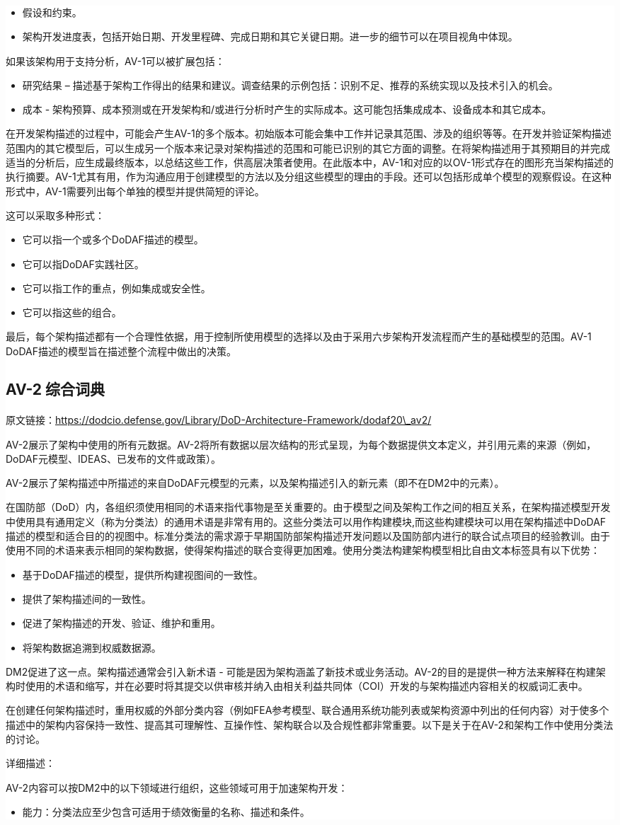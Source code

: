-   假设和约束。

-   架构开发进度表，包括开始日期、开发里程碑、完成日期和其它关键日期。进一步的细节可以在项目视角中体现。

如果该架构用于支持分析，AV-1可以被扩展包括：

-   研究结果 –
    描述基于架构工作得出的结果和建议。调查结果的示例包括：识别不足、推荐的系统实现以及技术引入的机会。

-   成本 -
    架构预算、成本预测或在开发架构和/或进行分析时产生的实际成本。这可能包括集成成本、设备成本和其它成本。

在开发架构描述的过程中，可能会产生AV-1的多个版本。初始版本可能会集中工作并记录其范围、涉及的组织等等。在开发并验证架构描述范围内的其它模型后，可以生成另一个版本来记录对架构描述的范围和可能已识别的其它方面的调整。在将架构描述用于其预期目的并完成适当的分析后，应生成最终版本，以总结这些工作，供高层决策者使用。在此版本中，AV-1和对应的以OV-1形式存在的图形充当架构描述的执行摘要。AV-1尤其有用，作为沟通应用于创建模型的方法以及分组这些模型的理由的手段。还可以包括形成单个模型的观察假设。在这种形式中，AV-1需要列出每个单独的模型并提供简短的评论。

这可以采取多种形式：

-   它可以指一个或多个DoDAF描述的模型。

-   它可以指DoDAF实践社区。

-   它可以指工作的重点，例如集成或安全性。

-   它可以指这些的组合。

最后，每个架构描述都有一个合理性依据，用于控制所使用模型的选择以及由于采用六步架构开发流程而产生的基础模型的范围。AV-1
DoDAF描述的模型旨在描述整个流程中做出的决策。

## **AV-2 综合词典**

原文链接：https://dodcio.defense.gov/Library/DoD-Architecture-Framework/dodaf20\_av2/

AV-2展示了架构中使用的所有元数据。AV-2将所有数据以层次结构的形式呈现，为每个数据提供文本定义，并引用元素的来源（例如，DoDAF元模型、IDEAS、已发布的文件或政策）。

AV-2展示了架构描述中所描述的来自DoDAF元模型的元素，以及架构描述引入的新元素（即不在DM2中的元素）。

在国防部（DoD）内，各组织须使用相同的术语来指代事物是至关重要的。由于模型之间及架构工作之间的相互关系，在架构描述模型开发中使用具有通用定义（称为分类法）的通用术语是非常有用的。这些分类法可以用作构建模块,而这些构建模块可以用在架构描述中DoDAF描述的模型和适合目的的视图中。标准分类法的需求源于早期国防部架构描述开发问题以及国防部内进行的联合试点项目的经验教训。由于使用不同的术语来表示相同的架构数据，使得架构描述的联合变得更加困难。使用分类法构建架构模型相比自由文本标签具有以下优势：

-   基于DoDAF描述的模型，提供所构建视图间的一致性。

-   提供了架构描述间的一致性。

-   促进了架构描述的开发、验证、维护和重用。

-   将架构数据追溯到权威数据源。

DM2促进了这一点。架构描述通常会引入新术语 -
可能是因为架构涵盖了新技术或业务活动。AV-2的目的是提供一种方法来解释在构建架构时使用的术语和缩写，并在必要时将其提交以供审核并纳入由相关利益共同体（COI）开发的与架构描述内容相关的权威词汇表中。

在创建任何架构描述时，重用权威的外部分类内容（例如FEA参考模型、联合通用系统功能列表或架构资源中列出的任何内容）对于使多个描述中的架构内容保持一致性、提高其可理解性、互操作性、架构联合以及合规性都非常重要。以下是关于在AV-2和架构工作中使用分类法的讨论。

详细描述：

AV-2内容可以按DM2中的以下领域进行组织，这些领域可用于加速架构开发：

-   能力：分类法应至少包含可适用于绩效衡量的名称、描述和条件。
